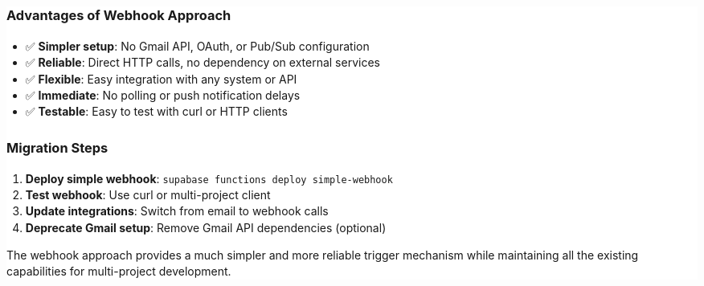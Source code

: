 ### Advantages of Webhook Approach
- ✅ **Simpler setup**: No Gmail API, OAuth, or Pub/Sub configuration
- ✅ **Reliable**: Direct HTTP calls, no dependency on external services
- ✅ **Flexible**: Easy integration with any system or API
- ✅ **Immediate**: No polling or push notification delays
- ✅ **Testable**: Easy to test with curl or HTTP clients

### Migration Steps
1. **Deploy simple webhook**: `supabase functions deploy simple-webhook`
2. **Test webhook**: Use curl or multi-project client
3. **Update integrations**: Switch from email to webhook calls
4. **Deprecate Gmail setup**: Remove Gmail API dependencies (optional)

The webhook approach provides a much simpler and more reliable trigger mechanism while maintaining all the existing capabilities for multi-project development.